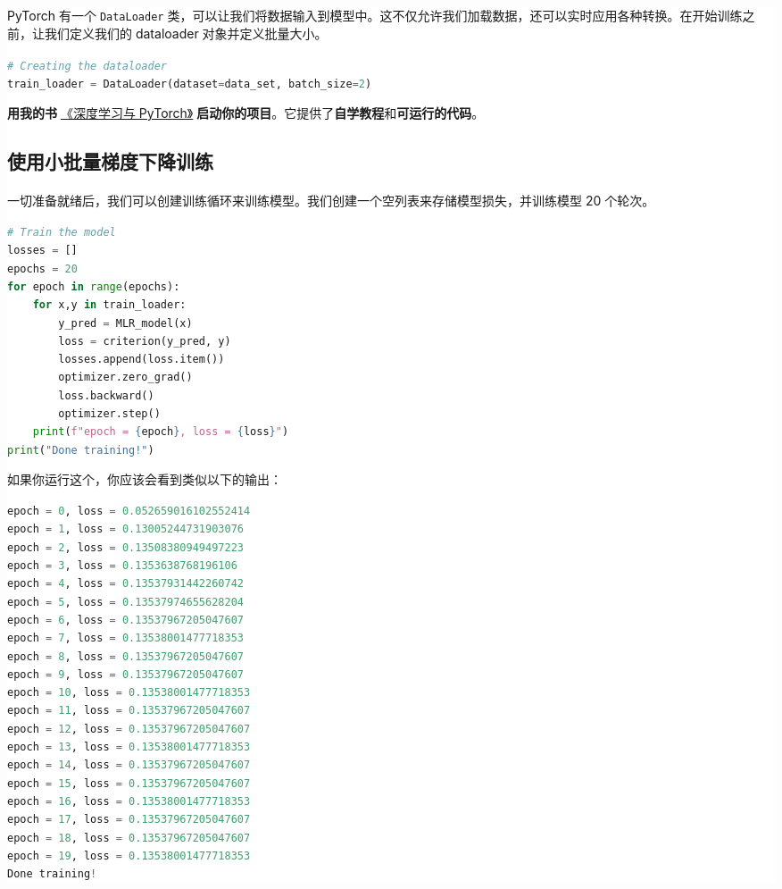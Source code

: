 PyTorch 有一个 `DataLoader` 类，可以让我们将数据输入到模型中。这不仅允许我们加载数据，还可以实时应用各种转换。在开始训练之前，让我们定义我们的 dataloader 对象并定义批量大小。

```py
# Creating the dataloader
train_loader = DataLoader(dataset=data_set, batch_size=2)
```

**用我的书** [《深度学习与 PyTorch》](https://machinelearningmastery.com/deep-learning-with-pytorch/) **启动你的项目**。它提供了**自学教程**和**可运行的代码**。

## 使用小批量梯度下降训练

一切准备就绪后，我们可以创建训练循环来训练模型。我们创建一个空列表来存储模型损失，并训练模型 20 个轮次。

```py
# Train the model
losses = []
epochs = 20
for epoch in range(epochs):
    for x,y in train_loader:
        y_pred = MLR_model(x)
        loss = criterion(y_pred, y)
        losses.append(loss.item())
        optimizer.zero_grad()
        loss.backward()
        optimizer.step()   
    print(f"epoch = {epoch}, loss = {loss}")
print("Done training!")
```

如果你运行这个，你应该会看到类似以下的输出：

```py
epoch = 0, loss = 0.052659016102552414
epoch = 1, loss = 0.13005244731903076
epoch = 2, loss = 0.13508380949497223
epoch = 3, loss = 0.1353638768196106
epoch = 4, loss = 0.13537931442260742
epoch = 5, loss = 0.13537974655628204
epoch = 6, loss = 0.13537967205047607
epoch = 7, loss = 0.13538001477718353
epoch = 8, loss = 0.13537967205047607
epoch = 9, loss = 0.13537967205047607
epoch = 10, loss = 0.13538001477718353
epoch = 11, loss = 0.13537967205047607
epoch = 12, loss = 0.13537967205047607
epoch = 13, loss = 0.13538001477718353
epoch = 14, loss = 0.13537967205047607
epoch = 15, loss = 0.13537967205047607
epoch = 16, loss = 0.13538001477718353
epoch = 17, loss = 0.13537967205047607
epoch = 18, loss = 0.13537967205047607
epoch = 19, loss = 0.13538001477718353
Done training!
```
